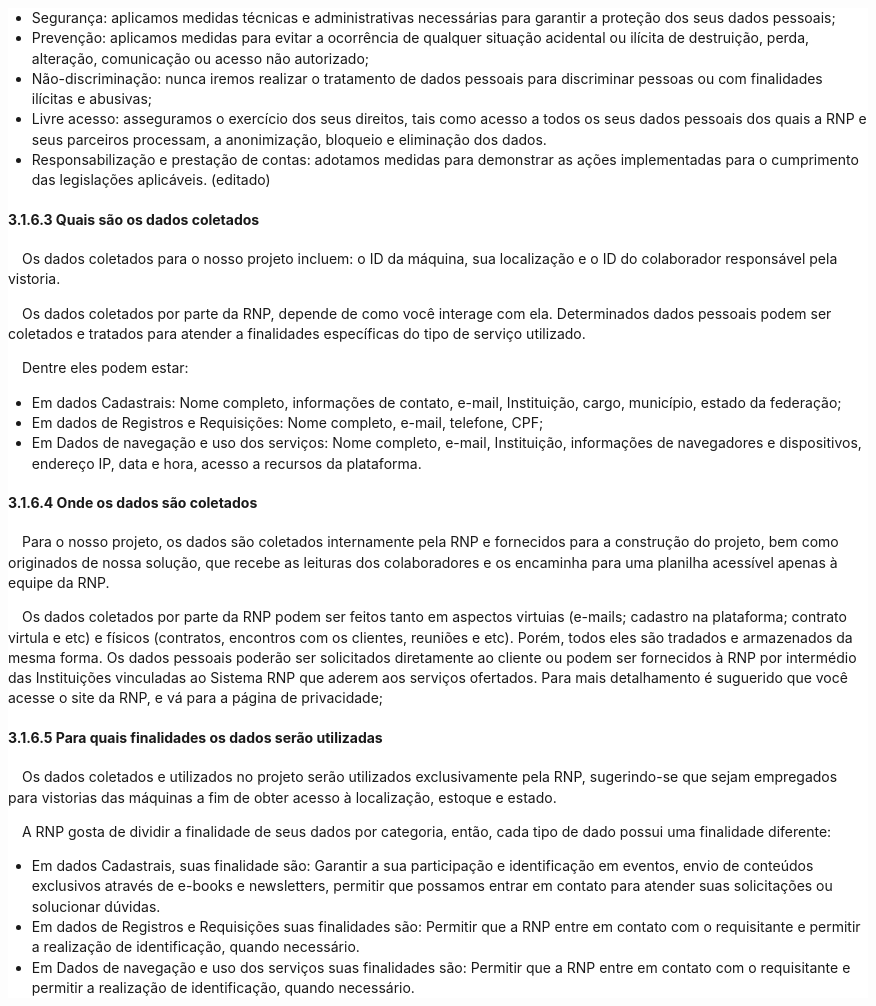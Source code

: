 * Segurança: aplicamos medidas técnicas e administrativas necessárias para garantir a proteção dos seus dados pessoais;
* Prevenção: aplicamos medidas para evitar a ocorrência de qualquer situação acidental ou ilícita de destruição, perda, alteração, comunicação ou acesso não autorizado;
* Não-discriminação: nunca iremos realizar o tratamento de dados pessoais para discriminar pessoas ou com finalidades ilícitas e abusivas;
* Livre acesso: asseguramos o exercício dos seus direitos, tais como acesso a todos os seus dados pessoais dos quais a RNP e seus parceiros processam, a anonimização, bloqueio e eliminação dos dados.
* Responsabilização e prestação de contas: adotamos medidas para demonstrar as ações implementadas para o cumprimento das legislações aplicáveis. (editado) 

#### 3.1.6.3 Quais são os dados coletados

&emsp;Os dados coletados para o nosso projeto incluem: o ID da máquina, sua localização e o ID do colaborador responsável pela vistoria.

&emsp;Os dados coletados por parte da RNP, depende de como você interage com ela. Determinados dados pessoais podem ser coletados e tratados para atender a finalidades específicas do tipo de serviço utilizado.

&emsp;Dentre eles podem estar:
* Em dados Cadastrais: Nome completo, informações de contato, e-mail, Instituição, cargo, município, estado da federação;
* Em dados de Registros e Requisições: Nome completo, e-mail, telefone, CPF;
* Em Dados de navegação e uso dos serviços: Nome completo, e-mail, Instituição, informações de navegadores e dispositivos, endereço IP, data e hora, acesso a recursos da plataforma.

#### 3.1.6.4 Onde os dados são coletados 

&emsp;Para o nosso projeto, os dados são coletados internamente pela RNP e fornecidos para a construção do projeto, bem como originados de nossa solução, que recebe as leituras dos colaboradores e os encaminha para uma planilha acessível apenas à equipe da RNP.

&emsp;Os dados coletados por parte da RNP podem ser feitos tanto em aspectos virtuias (e-mails; cadastro na plataforma; contrato virtula e etc) e físicos (contratos, encontros com os clientes, reuniões e etc). Porém, todos eles são tradados e armazenados da mesma forma. Os dados pessoais poderão ser solicitados diretamente ao cliente ou podem ser fornecidos à RNP por intermédio das Instituições vinculadas ao Sistema RNP que aderem aos serviços ofertados. Para mais detalhamento é suguerido que você acesse o site da RNP, e vá para a página de privacidade;

#### 3.1.6.5 Para quais finalidades os dados serão utilizadas

&emsp;Os dados coletados e utilizados no projeto serão utilizados exclusivamente pela RNP, sugerindo-se que sejam empregados para vistorias das máquinas a fim de obter acesso à localização, estoque e estado.

&emsp;A RNP gosta de dividir a finalidade de seus dados por categoria, então, cada tipo de dado possui uma finalidade diferente:
* Em dados Cadastrais, suas finalidade são: Garantir a sua participação e identificação em eventos, envio de conteúdos exclusivos através de e-books e newsletters, permitir que possamos entrar em contato para atender suas solicitações ou solucionar dúvidas.
* Em dados de Registros e Requisições suas finalidades são: Permitir que a RNP entre em contato com o requisitante e permitir a realização de identificação, quando necessário.
* Em Dados de navegação e uso dos serviços suas finalidades são: Permitir que a RNP entre em contato com o requisitante e permitir a realização de identificação, quando necessário.

